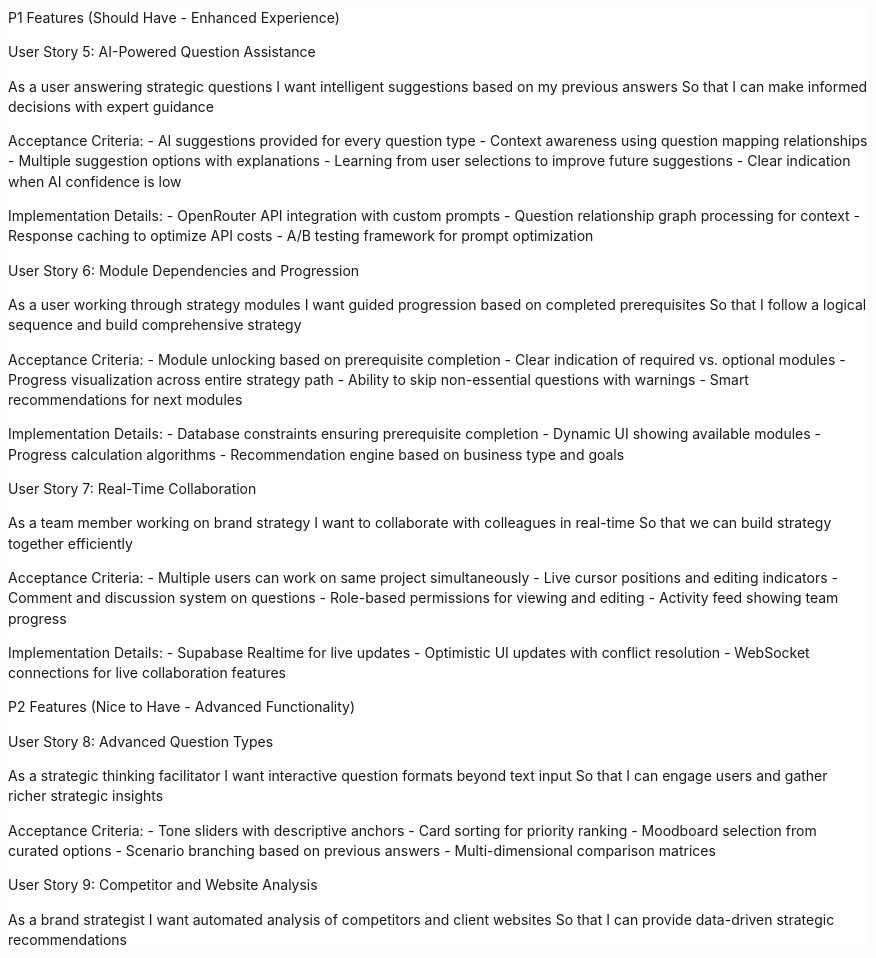 P1 Features (Should Have - Enhanced Experience)

User Story 5: AI-Powered Question Assistance

As a user answering strategic questions
I want intelligent suggestions based on my previous answers
So that I can make informed decisions with expert guidance

Acceptance Criteria: - AI suggestions provided for every question type - Context awareness using question mapping relationships - Multiple suggestion options with explanations - Learning from user selections to improve future suggestions - Clear indication when AI confidence is low

Implementation Details: - OpenRouter API integration with custom prompts - Question relationship graph processing for context - Response caching to optimize API costs - A/B testing framework for prompt optimization

User Story 6: Module Dependencies and Progression

As a user working through strategy modules
I want guided progression based on completed prerequisites
So that I follow a logical sequence and build comprehensive strategy

Acceptance Criteria: - Module unlocking based on prerequisite completion - Clear indication of required vs. optional modules - Progress visualization across entire strategy path - Ability to skip non-essential questions with warnings - Smart recommendations for next modules

Implementation Details: - Database constraints ensuring prerequisite completion - Dynamic UI showing available modules - Progress calculation algorithms - Recommendation engine based on business type and goals

User Story 7: Real-Time Collaboration

As a team member working on brand strategy
I want to collaborate with colleagues in real-time
So that we can build strategy together efficiently

Acceptance Criteria: - Multiple users can work on same project simultaneously - Live cursor positions and editing indicators - Comment and discussion system on questions - Role-based permissions for viewing and editing - Activity feed showing team progress

Implementation Details: - Supabase Realtime for live updates - Optimistic UI updates with conflict resolution - WebSocket connections for live collaboration features

P2 Features (Nice to Have - Advanced Functionality)

User Story 8: Advanced Question Types

As a strategic thinking facilitator
I want interactive question formats beyond text input
So that I can engage users and gather richer strategic insights

Acceptance Criteria: - Tone sliders with descriptive anchors - Card sorting for priority ranking - Moodboard selection from curated options - Scenario branching based on previous answers - Multi-dimensional comparison matrices

User Story 9: Competitor and Website Analysis

As a brand strategist
I want automated analysis of competitors and client websites
So that I can provide data-driven strategic recommendations

